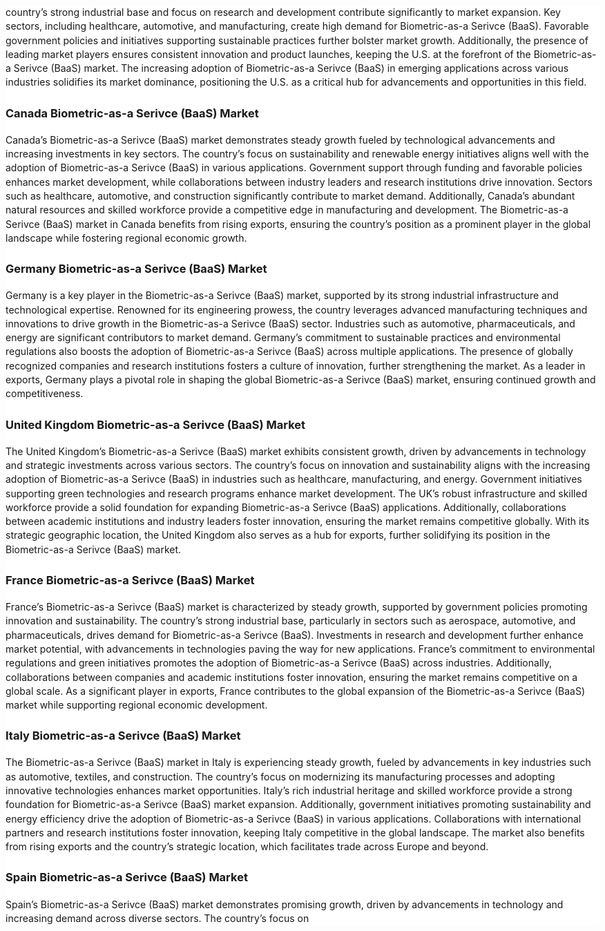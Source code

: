 country&rsquo;s strong industrial base and focus on research and development contribute significantly to market expansion. Key sectors, including healthcare, automotive, and manufacturing, create high demand for Biometric-as-a Serivce (BaaS). Favorable government policies and initiatives supporting sustainable practices further bolster market growth. Additionally, the presence of leading market players ensures consistent innovation and product launches, keeping the U.S. at the forefront of the Biometric-as-a Serivce (BaaS) market. The increasing adoption of Biometric-as-a Serivce (BaaS) in emerging applications across various industries solidifies its market dominance, positioning the U.S. as a critical hub for advancements and opportunities in this field.</p><h3>Canada Biometric-as-a Serivce (BaaS) Market</h3><p>Canada&rsquo;s Biometric-as-a Serivce (BaaS) market demonstrates steady growth fueled by technological advancements and increasing investments in key sectors. The country&rsquo;s focus on sustainability and renewable energy initiatives aligns well with the adoption of Biometric-as-a Serivce (BaaS) in various applications. Government support through funding and favorable policies enhances market development, while collaborations between industry leaders and research institutions drive innovation. Sectors such as healthcare, automotive, and construction significantly contribute to market demand. Additionally, Canada&rsquo;s abundant natural resources and skilled workforce provide a competitive edge in manufacturing and development. The Biometric-as-a Serivce (BaaS) market in Canada benefits from rising exports, ensuring the country&rsquo;s position as a prominent player in the global landscape while fostering regional economic growth.</p><h3>Germany Biometric-as-a Serivce (BaaS) Market</h3><p>Germany is a key player in the Biometric-as-a Serivce (BaaS) market, supported by its strong industrial infrastructure and technological expertise. Renowned for its engineering prowess, the country leverages advanced manufacturing techniques and innovations to drive growth in the Biometric-as-a Serivce (BaaS) sector. Industries such as automotive, pharmaceuticals, and energy are significant contributors to market demand. Germany&rsquo;s commitment to sustainable practices and environmental regulations also boosts the adoption of Biometric-as-a Serivce (BaaS) across multiple applications. The presence of globally recognized companies and research institutions fosters a culture of innovation, further strengthening the market. As a leader in exports, Germany plays a pivotal role in shaping the global Biometric-as-a Serivce (BaaS) market, ensuring continued growth and competitiveness.</p><h3>United Kingdom Biometric-as-a Serivce (BaaS) Market</h3><p>The United Kingdom&rsquo;s Biometric-as-a Serivce (BaaS) market exhibits consistent growth, driven by advancements in technology and strategic investments across various sectors. The country&rsquo;s focus on innovation and sustainability aligns with the increasing adoption of Biometric-as-a Serivce (BaaS) in industries such as healthcare, manufacturing, and energy. Government initiatives supporting green technologies and research programs enhance market development. The UK&rsquo;s robust infrastructure and skilled workforce provide a solid foundation for expanding Biometric-as-a Serivce (BaaS) applications. Additionally, collaborations between academic institutions and industry leaders foster innovation, ensuring the market remains competitive globally. With its strategic geographic location, the United Kingdom also serves as a hub for exports, further solidifying its position in the Biometric-as-a Serivce (BaaS) market.</p><h3>France Biometric-as-a Serivce (BaaS) Market</h3><p>France&rsquo;s Biometric-as-a Serivce (BaaS) market is characterized by steady growth, supported by government policies promoting innovation and sustainability. The country&rsquo;s strong industrial base, particularly in sectors such as aerospace, automotive, and pharmaceuticals, drives demand for Biometric-as-a Serivce (BaaS). Investments in research and development further enhance market potential, with advancements in technologies paving the way for new applications. France&rsquo;s commitment to environmental regulations and green initiatives promotes the adoption of Biometric-as-a Serivce (BaaS) across industries. Additionally, collaborations between companies and academic institutions foster innovation, ensuring the market remains competitive on a global scale. As a significant player in exports, France contributes to the global expansion of the Biometric-as-a Serivce (BaaS) market while supporting regional economic development.</p><h3>Italy Biometric-as-a Serivce (BaaS) Market</h3><p>The Biometric-as-a Serivce (BaaS) market in Italy is experiencing steady growth, fueled by advancements in key industries such as automotive, textiles, and construction. The country&rsquo;s focus on modernizing its manufacturing processes and adopting innovative technologies enhances market opportunities. Italy&rsquo;s rich industrial heritage and skilled workforce provide a strong foundation for Biometric-as-a Serivce (BaaS) market expansion. Additionally, government initiatives promoting sustainability and energy efficiency drive the adoption of Biometric-as-a Serivce (BaaS) in various applications. Collaborations with international partners and research institutions foster innovation, keeping Italy competitive in the global landscape. The market also benefits from rising exports and the country&rsquo;s strategic location, which facilitates trade across Europe and beyond.</p><h3>Spain Biometric-as-a Serivce (BaaS) Market</h3><p>Spain&rsquo;s Biometric-as-a Serivce (BaaS) market demonstrates promising growth, driven by advancements in technology and increasing demand across diverse sectors. The country&rsquo;s focus on